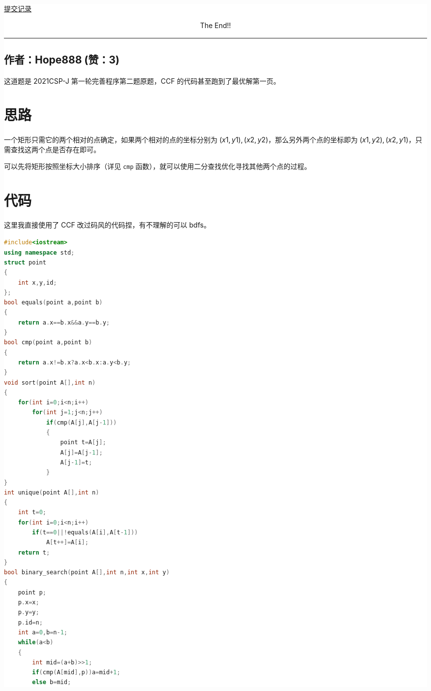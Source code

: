 [提交记录](https://www.luogu.com.cn/record/117160948)

$$\text{The End!!}$$

---

## 作者：Hope888 (赞：3)

这道题是 2021CSP-J 第一轮完善程序第二题原题，CCF 的代码甚至跑到了最优解第一页。
# 思路
一个矩形只需它的两个相对的点确定，如果两个相对的点的坐标分别为 $(x1,y1),(x2,y2)$，那么另外两个点的坐标即为 $(x1,y2),(x2,y1)$，只需查找这两个点是否存在即可。

可以先将矩形按照坐标大小排序（详见 `cmp` 函数），就可以使用二分查找优化寻找其他两个点的过程。
# 代码
这里我直接使用了 CCF 改过码风的代码捏，有不理解的可以 bdfs。
```cpp
#include<iostream>
using namespace std;
struct point
{
	int x,y,id;
};
bool equals(point a,point b)
{
	return a.x==b.x&&a.y==b.y;
}
bool cmp(point a,point b)
{
	return a.x!=b.x?a.x<b.x:a.y<b.y;
}
void sort(point A[],int n)
{
	for(int i=0;i<n;i++)
		for(int j=1;j<n;j++)
			if(cmp(A[j],A[j-1]))
			{
				point t=A[j];
				A[j]=A[j-1];
				A[j-1]=t;
			}
}
int unique(point A[],int n)
{
	int t=0;
	for(int i=0;i<n;i++)
		if(t==0||!equals(A[i],A[t-1]))
			A[t++]=A[i];
	return t;
}
bool binary_search(point A[],int n,int x,int y)
{
	point p;
	p.x=x;
	p.y=y;
	p.id=n;
	int a=0,b=n-1;
	while(a<b)
	{
		int mid=(a+b)>>1;
		if(cmp(A[mid],p))a=mid+1;
		else b=mid;
```

[problemUrl]: https://atcoder.jp/contests/abc218/tasks/abc218_d